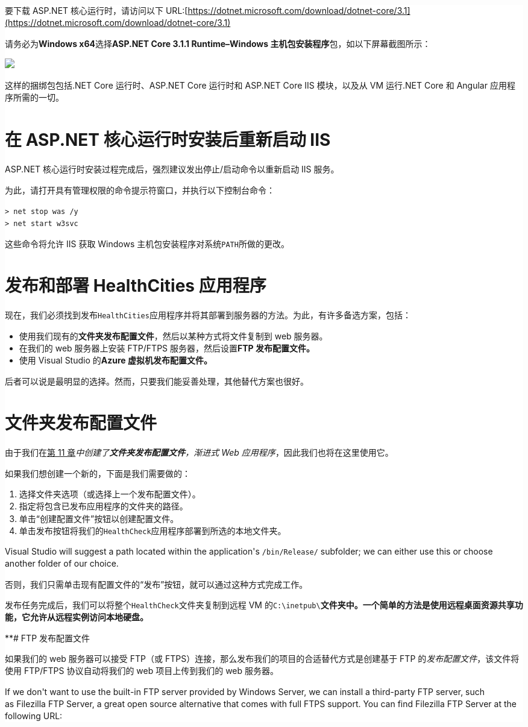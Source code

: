 要下载 ASP.NET 核心运行时，请访问以下 URL:[https://dotnet.microsoft.com/download/dotnet-core/3.1](https://dotnet.microsoft.com/download/dotnet-core/3.1)

请务必为**Windows x64**选择**ASP.NET Core 3.1.1 Runtime–Windows 主机包安装程序**包，如以下屏幕截图所示：

![](assets/c4e39df7-9709-4936-ab29-35ccf529d002.png)

这样的捆绑包包括.NET Core 运行时、ASP.NET Core 运行时和 ASP.NET Core IIS 模块，以及从 VM 运行.NET Core 和 Angular 应用程序所需的一切。

# 在 ASP.NET 核心运行时安装后重新启动 IIS

ASP.NET 核心运行时安装过程完成后，强烈建议发出停止/启动命令以重新启动 IIS 服务。

为此，请打开具有管理权限的命令提示符窗口，并执行以下控制台命令：

```
> net stop was /y
> net start w3svc
```

这些命令将允许 IIS 获取 Windows 主机包安装程序对系统`PATH`所做的更改。

# 发布和部署 HealthCities 应用程序

现在，我们必须找到发布`HealthCities`应用程序并将其部署到服务器的方法。为此，有许多备选方案，包括：

*   使用我们现有的**文件夹发布配置文件**，然后以某种方式将文件复制到 web 服务器。
*   在我们的 web 服务器上安装 FTP/FTPS 服务器，然后设置**FTP 发布配置文件。**
*   使用 Visual Studio 的**Azure 虚拟机发布配置文件。**

后者可以说是最明显的选择。然而，只要我们能妥善处理，其他替代方案也很好。

# 文件夹发布配置文件

由于我们在[第 11 章](11.html)*中创建了**文件夹发布配置文件**，渐进式 Web 应用程序*，因此我们也将在这里使用它。

如果我们想创建一个新的，下面是我们需要做的：

1.  选择文件夹选项（或选择上一个发布配置文件）。
2.  指定将包含已发布应用程序的文件夹的路径。
3.  单击“创建配置文件”按钮以创建配置文件。
4.  单击发布按钮将我们的`HealthCheck`应用程序部署到所选的本地文件夹。

Visual Studio will suggest a path located within the application's `/bin/Release/` subfolder; we can either use this or choose another folder of our choice.

否则，我们只需单击现有配置文件的“发布”按钮，就可以通过这种方式完成工作。

发布任务完成后，我们可以将整个`HealthCheck`文件夹复制到远程 VM 的`C:\inetpub\`**文件夹中。一个简单的方法是使用远程桌面资源共享功能，它允许从远程实例访问本地硬盘。**

 **# FTP 发布配置文件

如果我们的 web 服务器可以接受 FTP（或 FTPS）连接，那么发布我们的项目的合适替代方式是创建基于 FTP 的*发布配置文件*，该文件将使用 FTP/FTPS 协议自动将我们的 web 项目上传到我们的 web 服务器。

If we don't want to use the built-in FTP server provided by Windows Server, we can install a third-party FTP server, such as Filezilla FTP Server, a great open source alternative that comes with full FTPS support. You can find Filezilla FTP Server at the following URL:
